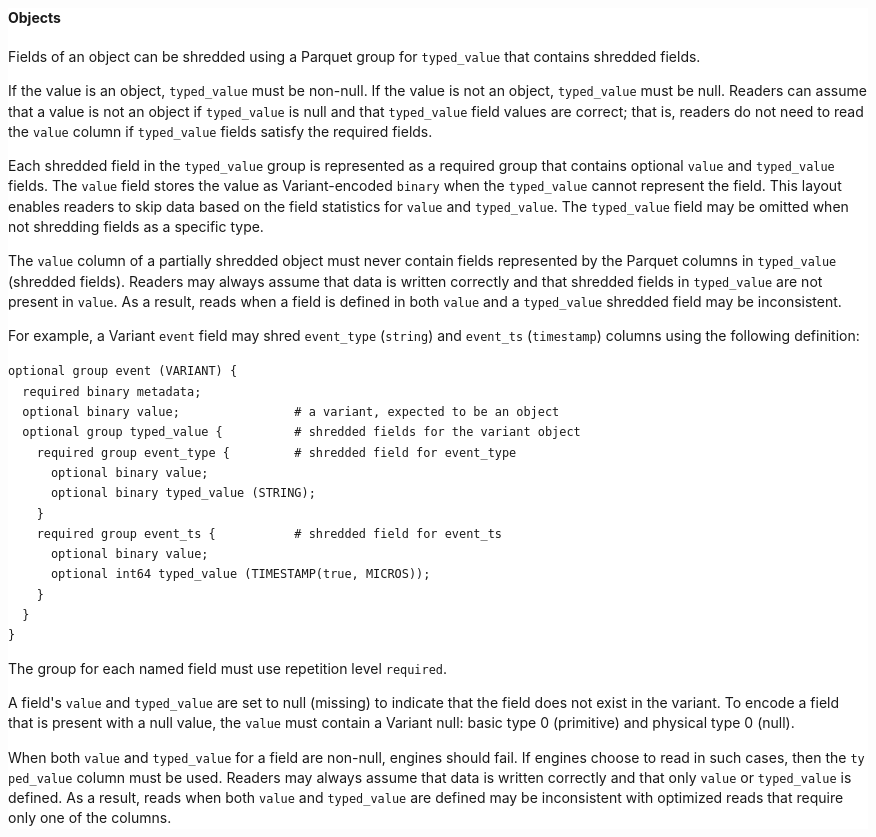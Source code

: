 #### Objects

Fields of an object can be shredded using a Parquet group for `typed_value` that contains shredded fields.

If the value is an object, `typed_value` must be non-null.
If the value is not an object, `typed_value` must be null.
Readers can assume that a value is not an object if `typed_value` is null and that `typed_value` field values are correct; that is, readers do not need to read the `value` column if `typed_value` fields satisfy the required fields.

Each shredded field in the `typed_value` group is represented as a required group that contains optional `value` and `typed_value` fields.
The `value` field stores the value as Variant-encoded `binary` when the `typed_value` cannot represent the field.
This layout enables readers to skip data based on the field statistics for `value` and `typed_value`.
The `typed_value` field may be omitted when not shredding fields as a specific type.

The `value` column of a partially shredded object must never contain fields represented by the Parquet columns in `typed_value` (shredded fields).
Readers may always assume that data is written correctly and that shredded fields in `typed_value` are not present in `value`.
As a result, reads when a field is defined in both `value` and a `typed_value` shredded field may be inconsistent.

For example, a Variant `event` field may shred `event_type` (`string`) and `event_ts` (`timestamp`) columns using the following definition:
```
optional group event (VARIANT) {
  required binary metadata;
  optional binary value;                # a variant, expected to be an object
  optional group typed_value {          # shredded fields for the variant object
    required group event_type {         # shredded field for event_type
      optional binary value;
      optional binary typed_value (STRING);
    }
    required group event_ts {           # shredded field for event_ts
      optional binary value;
      optional int64 typed_value (TIMESTAMP(true, MICROS));
    }
  }
}
```

The group for each named field must use repetition level `required`.

A field's `value` and `typed_value` are set to null (missing) to indicate that the field does not exist in the variant.
To encode a field that is present with a null value, the `value` must contain a Variant null: basic type 0 (primitive) and physical type 0 (null).

When both `value` and `typed_value` for a field are non-null, engines should fail.
If engines choose to read in such cases, then the `typed_value` column must be used.
Readers may always assume that data is written correctly and that only `value` or `typed_value` is defined.
As a result, reads when both `value` and `typed_value` are defined may be inconsistent with optimized reads that require only one of the columns.

